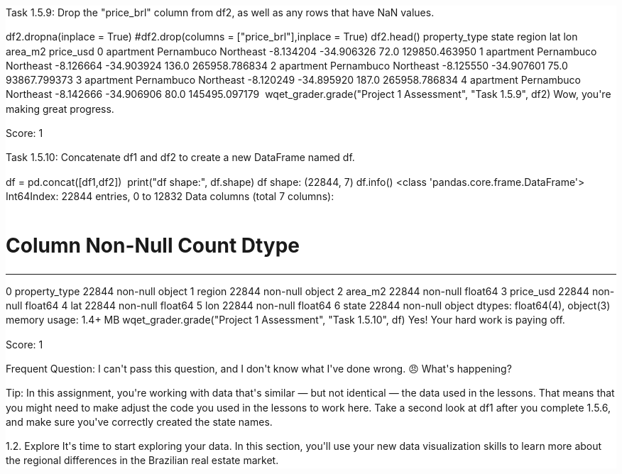 Task 1.5.9: Drop the "price_brl" column from df2, as well as any rows that have NaN values.

df2.dropna(inplace = True)
#df2.drop(columns = ["price_brl"],inplace = True)
df2.head()
property_type	state	region	lat	lon	area_m2	price_usd
0	apartment	Pernambuco	Northeast	-8.134204	-34.906326	72.0	129850.463950
1	apartment	Pernambuco	Northeast	-8.126664	-34.903924	136.0	265958.786834
2	apartment	Pernambuco	Northeast	-8.125550	-34.907601	75.0	93867.799373
3	apartment	Pernambuco	Northeast	-8.120249	-34.895920	187.0	265958.786834
4	apartment	Pernambuco	Northeast	-8.142666	-34.906906	80.0	145495.097179
​
wqet_grader.grade("Project 1 Assessment", "Task 1.5.9", df2)
Wow, you're making great progress.

Score: 1

Task 1.5.10: Concatenate df1 and df2 to create a new DataFrame named df.

df = pd.concat([df1,df2])
​
print("df shape:", df.shape)
df shape: (22844, 7)
df.info()
<class 'pandas.core.frame.DataFrame'>
Int64Index: 22844 entries, 0 to 12832
Data columns (total 7 columns):
 #   Column         Non-Null Count  Dtype  
---  ------         --------------  -----  
 0   property_type  22844 non-null  object 
 1   region         22844 non-null  object 
 2   area_m2        22844 non-null  float64
 3   price_usd      22844 non-null  float64
 4   lat            22844 non-null  float64
 5   lon            22844 non-null  float64
 6   state          22844 non-null  object 
dtypes: float64(4), object(3)
memory usage: 1.4+ MB
​
wqet_grader.grade("Project 1 Assessment", "Task 1.5.10", df)
Yes! Your hard work is paying off.

Score: 1

Frequent Question: I can't pass this question, and I don't know what I've done wrong. 😠 What's happening?

Tip: In this assignment, you're working with data that's similar — but not identical — the data used in the lessons. That means that you might need to make adjust the code you used in the lessons to work here. Take a second look at df1 after you complete 1.5.6, and make sure you've correctly created the state names.

1.2. Explore
It's time to start exploring your data. In this section, you'll use your new data visualization skills to learn more about the regional differences in the Brazilian real estate market.
